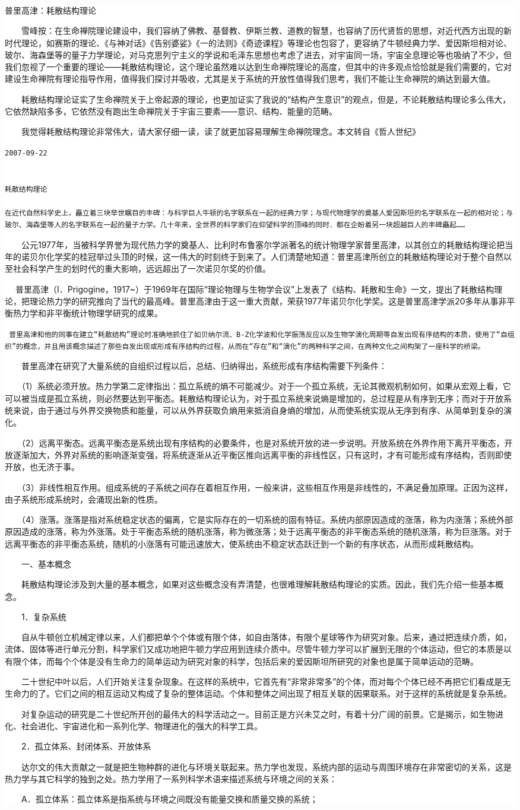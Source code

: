 普里高津：耗散结构理论


　　雪峰按：在生命禅院理论建设中，我们容纳了佛教、基督教、伊斯兰教、道教的智慧，也容纳了历代贤哲的思想，对近代西方出现的新时代理论，如赛斯的理论、《与神对话》《告别婆娑》《一的法则》《奇迹课程》等理论也包容了，更容纳了牛顿经典力学、爱因斯坦相对论、玻尔、海森堡等的量子力学理论，对马克思列宁主义的学说和毛泽东思想也考虑了进去，对宇宙同一场，宇宙全息理论等也吸纳了不少，但我们忽视了一个重要的理论——耗散结构理论，这个理论虽然难以达到生命禅院理论的高度，但其中的许多观点恰恰就是我们需要的，它对建设生命禅院有理论指导作用，值得我们探讨并吸收，尤其是关于系统的开放性值得我们思考，我们不能让生命禅院的熵达到最大值。

　　耗散结构理论证实了生命禅院关于上帝起源的理论，也更加证实了我说的“结构产生意识”的观点，但是，不论耗散结构理论多么伟大，它依然缺陷多多，它依然没有跑出生命禅院关于宇宙三要素——意识、结构、能量的范畴。

　　我觉得耗散结构理论非常伟大，请大家仔细一读，读了就更加容易理解生命禅院理念。本文转自《哲人世纪》

    2007-09-22


    耗散结构理论

    在近代自然科学史上，矗立着三块举世瞩目的丰碑：与科学巨人牛顿的名字联系在一起的经典力学；与现代物理学的奠基人爱因斯坦的名字联系在一起的相对论；与玻尔、海森堡等人的名字联系在一起的量子力学。几十年来，全世界的科学家们在仰望科学的顶峰的同时．都在企盼着另一块超越巨人的丰碑矗起……

　　公元1977年，当被科学界誉为现代热力学的奠基人、比利时布鲁塞尔学派著名的统计物理学家普里高津，以其创立的耗散结构理论把当年的诺贝尔化学奖的桂冠举过头顶的时候，这一伟大的时刻终于到来了。人们清楚地知道：普里高津所创立的耗散结构理论对于整个自然以至社会科学产生的划时代的重大影响，远远超出了一次诺贝尔奖的价值。

　  普里高津（I．Prigogine，1917~）于1969年在国际“理论物理与生物学会议”上发表了《结构、耗散和生命》一文，提出了耗散结构理论，把理论热力学的研究推向了当代的最高峰。普里高津由于这一重大贡献，荣获1977年诺贝尔化学奖。这是普里高津学派20多年从事非平衡热力学和非平衡统计物理学研究的成果。 

     普里高津和他的同事在建立“耗散结构”理论时准确地抓住了如贝纳尔流、B-Z化学波和化学振荡反应以及生物学演化周期等自发出现有序结构的本质，使用了“自组织”的概念，并且用该概念描述了那些自发出现或形成有序结构的过程，从而在“存在”和“演化”的两种科学之间，在两种文化之间构架了一座科学的桥梁。 

　　普里高津在研究了大量系统的自组织过程以后，总结、归纳得出，系统形成有序结构需要下列条件： 

　　（1）系统必须开放。热力学第二定律指出：孤立系统的熵不可能减少。对于一个孤立系统，无论其微观机制如何，如果从宏观上看，它可以被当成是孤立系统，则必然要达到平衡态。耗散结构理论认为，对于孤立系统来说熵是增加的，总过程是从有序到无序；而对于开放系统来说，由于通过与外界交换物质和能量，可以从外界获取负熵用来抵消自身熵的增加，从而使系统实现从无序到有序、从简单到复杂的演化。 

　　（2）远离平衡态。远离平衡态是系统出现有序结构的必要条件，也是对系统开放的进一步说明。开放系统在外界作用下离开平衡态，开放逐渐加大，外界对系统的影响逐渐变强，将系统逐渐从近平衡区推向远离平衡的非线性区，只有这时，才有可能形成有序结构，否则即使开放，也无济于事。 

　　（3）非线性相互作用。组成系统的子系统之间存在着相互作用，一般来讲，这些相互作用是非线性的，不满足叠加原理。正因为这样，由子系统形成系统时，会涌现出新的性质。 

　　（4）涨落。涨落是指对系统稳定状态的偏离，它是实际存在的一切系统的固有特征。系统内部原因造成的涨落，称为内涨落；系统外部原因造成的涨落，称为外涨落。处于平衡态系统的随机涨落，称为微涨落；处于远离平衡态的非平衡态系统的随机涨落，称为巨涨落。对于远离平衡态的非平衡态系统，随机的小涨落有可能迅速放大，使系统由不稳定状态跃迁到一个新的有序状态，从而形成耗散结构。

　　一、基本概念

　　耗散结构理论涉及到大量的基本概念，如果对这些概念没有弄清楚，也很难理解耗散结构理论的实质。因此，我们先介绍一些基本概念。

　　1．复杂系统

　　自从牛顿创立机械定律以来，人们都把单个个体或有限个体，如自由落体，有限个星球等作为研究对象。后来，通过把连续介质，如，流体、固体等进行单元分割，科学家们又成功地把牛顿力学应用到连续介质中。尽管牛顿力学可以扩展到无限的个体运动，但它的本质是以有限个体，而每个个体是没有生命力的简单运动为研究对象的科学，包括后来的爱因斯坦所研究的对象也是属于简单运动的范畴。

　　二十世纪中叶以后，人们开始关注复杂现象。在这样的系统中，它首先有“非常非常多”的个体，而对每个个体已经不再把它们看成是无生命力的了。它们之间的相互运动又构成了复杂的整体运动。个体和整体之间出现了相互关联的因果联系。对于这样的系统就是复杂系统。

　　对复杂运动的研究是二十世纪所开创的最伟大的科学活动之一。目前正是方兴未艾之时，有着十分广阔的前景。它是揭示，如生物进化、社会进化、宇宙进化和一系列化学、物理进化的强大的科学工具。

　　2．孤立体系、封闭体系、开放体系

　　达尔文的伟大贡献之一就是把生物种群的进化与环境关联起来。热力学也发现，系统内部的运动与周围环境存在非常密切的关系，这是热力学与其它科学的独到之处。热力学用了一系列科学术语来描述系统与环境之间的关系：

　　A．孤立体系：孤立体系是指系统与环境之间既没有能量交换和质量交换的系统；

